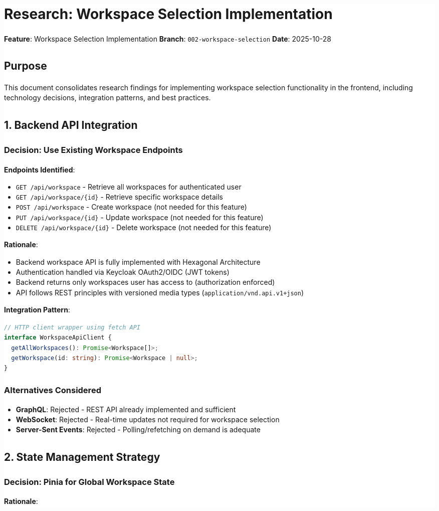 # Research: Workspace Selection Implementation

**Feature**: Workspace Selection Implementation
**Branch**: `002-workspace-selection`
**Date**: 2025-10-28

## Purpose

This document consolidates research findings for implementing workspace selection functionality in the frontend, including technology decisions, integration patterns, and best practices.

## 1. Backend API Integration

### Decision: Use Existing Workspace Endpoints

**Endpoints Identified**:

- `GET /api/workspace` - Retrieve all workspaces for authenticated user
- `GET /api/workspace/{id}` - Retrieve specific workspace details
- `POST /api/workspace` - Create workspace (not needed for this feature)
- `PUT /api/workspace/{id}` - Update workspace (not needed for this feature)
- `DELETE /api/workspace/{id}` - Delete workspace (not needed for this feature)

**Rationale**:

- Backend workspace API is fully implemented with Hexagonal Architecture
- Authentication handled via Keycloak OAuth2/OIDC (JWT tokens)
- Backend returns only workspaces user has access to (authorization enforced)
- API follows REST principles with versioned media types (`application/vnd.api.v1+json`)

**Integration Pattern**:

```typescript
// HTTP client wrapper using fetch API
interface WorkspaceApiClient {
  getAllWorkspaces(): Promise<Workspace[]>;
  getWorkspace(id: string): Promise<Workspace | null>;
}
```

### Alternatives Considered

- **GraphQL**: Rejected - REST API already implemented and sufficient
- **WebSocket**: Rejected - Real-time updates not required for workspace selection
- **Server-Sent Events**: Rejected - Polling/refetching on demand is adequate

## 2. State Management Strategy

### Decision: Pinia for Global Workspace State

**Rationale**:
